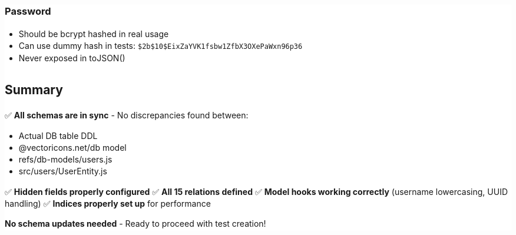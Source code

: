 ### Password
- Should be bcrypt hashed in real usage
- Can use dummy hash in tests: `$2b$10$EixZaYVK1fsbw1ZfbX3OXePaWxn96p36`
- Never exposed in toJSON()

## Summary

✅ **All schemas are in sync** - No discrepancies found between:
- Actual DB table DDL
- @vectoricons.net/db model
- refs/db-models/users.js
- src/users/UserEntity.js

✅ **Hidden fields properly configured**
✅ **All 15 relations defined**
✅ **Model hooks working correctly** (username lowercasing, UUID handling)
✅ **Indices properly set up** for performance

**No schema updates needed** - Ready to proceed with test creation!
